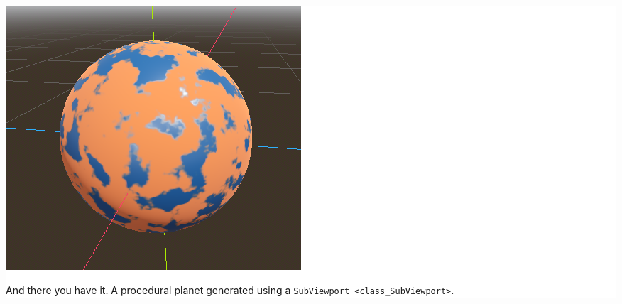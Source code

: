 ![image](img/planet_ocean_reflect.webp)

And there you have it. A procedural planet generated using a
`SubViewport <class_SubViewport>`.
